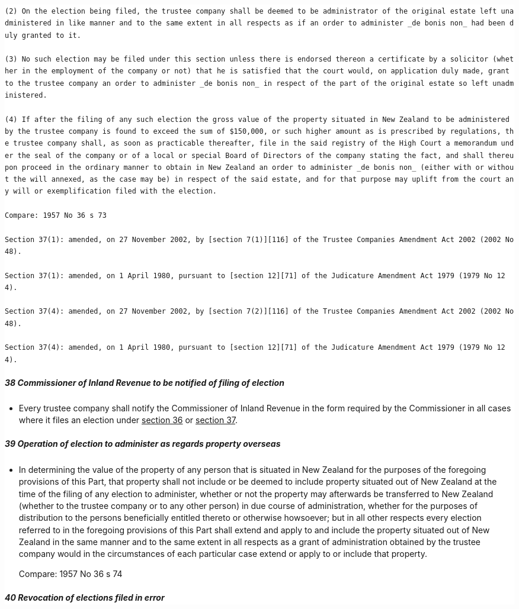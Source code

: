     (2) On the election being filed, the trustee company shall be deemed to be administrator of the original estate left unadministered in like manner and to the same extent in all respects as if an order to administer _de bonis non_ had been duly granted to it.
    
    (3) No such election may be filed under this section unless there is endorsed thereon a certificate by a solicitor (whether in the employment of the company or not) that he is satisfied that the court would, on application duly made, grant to the trustee company an order to administer _de bonis non_ in respect of the part of the original estate so left unadministered.
    
    (4) If after the filing of any such election the gross value of the property situated in New Zealand to be administered by the trustee company is found to exceed the sum of $150,000, or such higher amount as is prescribed by regulations, the trustee company shall, as soon as practicable thereafter, file in the said registry of the High Court a memorandum under the seal of the company or of a local or special Board of Directors of the company stating the fact, and shall thereupon proceed in the ordinary manner to obtain in New Zealand an order to administer _de bonis non_ (either with or without the will annexed, as the case may be) in respect of the said estate, and for that purpose may uplift from the court any will or exemplification filed with the election.
    
    Compare: 1957 No 36 s 73
    
    Section 37(1): amended, on 27 November 2002, by [section 7(1)][116] of the Trustee Companies Amendment Act 2002 (2002 No 48).
    
    Section 37(1): amended, on 1 April 1980, pursuant to [section 12][71] of the Judicature Amendment Act 1979 (1979 No 124).
    
    Section 37(4): amended, on 27 November 2002, by [section 7(2)][116] of the Trustee Companies Amendment Act 2002 (2002 No 48).
    
    Section 37(4): amended, on 1 April 1980, pursuant to [section 12][71] of the Judicature Amendment Act 1979 (1979 No 124).

##### 38 Commissioner of Inland Revenue to be notified of filing of election
    
*   Every trustee company shall notify the Commissioner of Inland Revenue in the form required by the Commissioner in all cases where it files an election under [section 36][43] or [section 37][44].

##### 39 Operation of election to administer as regards property overseas
    
*   In determining the value of the property of any person that is situated in New Zealand for the purposes of the foregoing provisions of this Part, that property shall not include or be deemed to include property situated out of New Zealand at the time of the filing of any election to administer, whether or not the property may afterwards be transferred to New Zealand (whether to the trustee company or to any other person) in due course of administration, whether for the purposes of distribution to the persons beneficially entitled thereto or otherwise howsoever; but in all other respects every election referred to in the foregoing provisions of this Part shall extend and apply to and include the property situated out of New Zealand in the same manner and to the same extent in all respects as a grant of administration obtained by the trustee company would in the circumstances of each particular case extend or apply to or include that property.
    
    Compare: 1957 No 36 s 74

##### 40 Revocation of elections filed in error
    

[0]: http://www.legislation.govt.nz/act/public/1967/0035/latest/link.aspx?id=DLM195466
[1]: http://www.legislation.govt.nz/act/public/1967/0035/latest/whole.html#DLM381182
[2]: http://www.legislation.govt.nz/act/public/1967/0035/latest/whole.html#DLM381184
[3]: http://www.legislation.govt.nz/act/public/1967/0035/latest/whole.html#DLM381185
[4]: http://www.legislation.govt.nz/act/public/1967/0035/latest/whole.html#DLM381440
[5]: http://www.legislation.govt.nz/act/public/1967/0035/latest/whole.html#DLM381441
[6]: http://www.legislation.govt.nz/act/public/1967/0035/latest/whole.html#DLM381443
[7]: http://www.legislation.govt.nz/act/public/1967/0035/latest/whole.html#DLM381444
[8]: http://www.legislation.govt.nz/act/public/1967/0035/latest/whole.html#DLM381445
[9]: http://www.legislation.govt.nz/act/public/1967/0035/latest/whole.html#DLM381446
[10]: http://www.legislation.govt.nz/act/public/1967/0035/latest/whole.html#DLM381456
[11]: http://www.legislation.govt.nz/act/public/1967/0035/latest/whole.html#DLM381458
[12]: http://www.legislation.govt.nz/act/public/1967/0035/latest/whole.html#DLM381460
[13]: http://www.legislation.govt.nz/act/public/1967/0035/latest/whole.html#DLM381461
[14]: http://www.legislation.govt.nz/act/public/1967/0035/latest/whole.html#DLM381463
[15]: http://www.legislation.govt.nz/act/public/1967/0035/latest/whole.html#DLM381464
[16]: http://www.legislation.govt.nz/act/public/1967/0035/latest/whole.html#DLM381465
[17]: http://www.legislation.govt.nz/act/public/1967/0035/latest/whole.html#DLM381466
[18]: http://www.legislation.govt.nz/act/public/1967/0035/latest/whole.html#DLM381470
[19]: http://www.legislation.govt.nz/act/public/1967/0035/latest/whole.html#DLM381471
[20]: http://www.legislation.govt.nz/act/public/1967/0035/latest/whole.html#DLM381473
[21]: http://www.legislation.govt.nz/act/public/1967/0035/latest/whole.html#DLM381476
[22]: http://www.legislation.govt.nz/act/public/1967/0035/latest/whole.html#DLM381478
[23]: http://www.legislation.govt.nz/act/public/1967/0035/latest/whole.html#DLM381480
[24]: http://www.legislation.govt.nz/act/public/1967/0035/latest/whole.html#DLM381481
[25]: http://www.legislation.govt.nz/act/public/1967/0035/latest/whole.html#DLM381482
[26]: http://www.legislation.govt.nz/act/public/1967/0035/latest/whole.html#DLM381483
[27]: http://www.legislation.govt.nz/act/public/1967/0035/latest/whole.html#DLM381485
[28]: http://www.legislation.govt.nz/act/public/1967/0035/latest/whole.html#DLM381486
[29]: http://www.legislation.govt.nz/act/public/1967/0035/latest/whole.html#DLM381487
[30]: http://www.legislation.govt.nz/act/public/1967/0035/latest/whole.html#DLM381489
[31]: http://www.legislation.govt.nz/act/public/1967/0035/latest/whole.html#DLM381490
[32]: http://www.legislation.govt.nz/act/public/1967/0035/latest/whole.html#DLM381491
[33]: http://www.legislation.govt.nz/act/public/1967/0035/latest/whole.html#DLM381494
[34]: http://www.legislation.govt.nz/act/public/1967/0035/latest/whole.html#DLM381495
[35]: http://www.legislation.govt.nz/act/public/1967/0035/latest/whole.html#DLM381498
[36]: http://www.legislation.govt.nz/act/public/1967/0035/latest/whole.html#DLM381700
[37]: http://www.legislation.govt.nz/act/public/1967/0035/latest/whole.html#DLM381702
[38]: http://www.legislation.govt.nz/act/public/1967/0035/latest/whole.html#DLM381706
[39]: http://www.legislation.govt.nz/act/public/1967/0035/latest/whole.html#DLM1096111
[40]: http://www.legislation.govt.nz/act/public/1967/0035/latest/whole.html#DLM381708
[41]: http://www.legislation.govt.nz/act/public/1967/0035/latest/whole.html#DLM381709
[42]: http://www.legislation.govt.nz/act/public/1967/0035/latest/whole.html#DLM381710
[43]: http://www.legislation.govt.nz/act/public/1967/0035/latest/whole.html#DLM381711
[44]: http://www.legislation.govt.nz/act/public/1967/0035/latest/whole.html#DLM381717
[45]: http://www.legislation.govt.nz/act/public/1967/0035/latest/whole.html#DLM381723
[46]: http://www.legislation.govt.nz/act/public/1967/0035/latest/whole.html#DLM381724
[47]: http://www.legislation.govt.nz/act/public/1967/0035/latest/whole.html#DLM381725
[48]: http://www.legislation.govt.nz/act/public/1967/0035/latest/whole.html#DLM381727
[49]: http://www.legislation.govt.nz/act/public/1967/0035/latest/whole.html#DLM381731
[50]: http://www.legislation.govt.nz/act/public/1967/0035/latest/whole.html#DLM381735
[51]: http://www.legislation.govt.nz/act/public/1967/0035/latest/whole.html#DLM381737
[52]: http://www.legislation.govt.nz/act/public/1967/0035/latest/whole.html#DLM381738
[53]: http://www.legislation.govt.nz/act/public/1967/0035/latest/whole.html#DLM381741
[54]: http://www.legislation.govt.nz/act/public/1967/0035/latest/whole.html#DLM381742
[55]: http://www.legislation.govt.nz/act/public/1967/0035/latest/whole.html#DLM381745
[56]: http://www.legislation.govt.nz/act/public/1967/0035/latest/whole.html#DLM381746
[57]: http://www.legislation.govt.nz/act/public/1967/0035/latest/whole.html#DLM381747
[58]: http://www.legislation.govt.nz/act/public/1967/0035/latest/whole.html#DLM381749
[59]: http://www.legislation.govt.nz/act/public/1967/0035/latest/whole.html#DLM381750
[60]: http://www.legislation.govt.nz/act/public/1967/0035/latest/whole.html#DLM381756
[61]: http://www.legislation.govt.nz/act/public/1967/0035/latest/whole.html#DLM3161606
[62]: http://www.legislation.govt.nz/act/public/1967/0035/latest/link.aspx?id=DLM392629
[63]: http://www.legislation.govt.nz/act/public/1967/0035/latest/link.aspx?id=DLM245341
[64]: http://www.legislation.govt.nz/act/public/1967/0035/latest/link.aspx?id=DLM304703
[65]: http://www.legislation.govt.nz/act/public/1967/0035/latest/link.aspx?id=DLM120892
[66]: http://www.legislation.govt.nz/act/public/1967/0035/latest/link.aspx?id=DLM113224
[67]: http://www.legislation.govt.nz/act/public/1967/0035/latest/link.aspx?id=DLM113725
[68]: http://www.legislation.govt.nz/act/public/1967/0035/latest/link.aspx?id=DLM114590
[69]: http://www.legislation.govt.nz/act/public/1967/0035/latest/link.aspx?id=DLM111270
[70]: http://www.legislation.govt.nz/act/public/1967/0035/latest/link.aspx?id=DLM393346
[71]: http://www.legislation.govt.nz/act/public/1967/0035/latest/link.aspx?id=DLM35049
[72]: http://www.legislation.govt.nz/act/public/1967/0035/latest/link.aspx?id=DLM367235
[73]: http://www.legislation.govt.nz/act/public/1967/0035/latest/link.aspx?id=DLM401911
[74]: http://www.legislation.govt.nz/act/public/1967/0035/latest/link.aspx?id=DLM123111
[75]: http://www.legislation.govt.nz/act/public/1967/0035/latest/link.aspx?id=DLM115327
[76]: http://www.legislation.govt.nz/act/public/1967/0035/latest/link.aspx?id=DLM113787
[77]: http://www.legislation.govt.nz/act/public/1967/0035/latest/link.aspx?id=DLM113264
[78]: http://www.legislation.govt.nz/act/public/1967/0035/latest/link.aspx?id=DLM111447
[79]: http://www.legislation.govt.nz/act/public/1967/0035/latest/link.aspx?id=DLM111278
[80]: http://www.legislation.govt.nz/act/public/1967/0035/latest/link.aspx?id=DLM239106
[81]: http://www.legislation.govt.nz/act/public/1967/0035/latest/link.aspx?id=DLM141134
[82]: http://www.legislation.govt.nz/act/public/1967/0035/latest/link.aspx?id=DLM269031
[83]: http://www.legislation.govt.nz/act/public/1967/0035/latest/link.aspx?id=DLM124504
[84]: http://www.legislation.govt.nz/act/public/1967/0035/latest/link.aspx?id=DLM126527
[85]: http://www.legislation.govt.nz/act/public/1967/0035/latest/link.aspx?id=DLM393088
[86]: http://www.legislation.govt.nz/act/public/1967/0035/latest/link.aspx?id=DLM220364
[87]: http://www.legislation.govt.nz/act/public/1967/0035/latest/link.aspx?id=DLM2651100
[88]: http://www.legislation.govt.nz/act/public/1967/0035/latest/link.aspx?id=DLM305520
[89]: http://www.legislation.govt.nz/act/public/1967/0035/latest/link.aspx?id=DLM387562
[90]: http://www.legislation.govt.nz/act/public/1967/0035/latest/link.aspx?id=DLM104120
[91]: http://www.legislation.govt.nz/act/public/1967/0035/latest/link.aspx?id=DLM128103
[92]: http://www.legislation.govt.nz/act/public/1967/0035/latest/link.aspx?id=DLM2651322
[93]: http://www.legislation.govt.nz/act/public/1967/0035/latest/link.aspx?id=DLM174092
[94]: http://www.legislation.govt.nz/act/public/1967/0035/latest/link.aspx?id=DLM387857
[95]: http://www.legislation.govt.nz/act/public/1967/0035/latest/link.aspx?id=DLM104117
[96]: http://www.legislation.govt.nz/act/public/1967/0035/latest/link.aspx?id=DLM969126
[97]: http://www.legislation.govt.nz/act/public/1967/0035/latest/link.aspx?id=DLM969127
[98]: http://www.legislation.govt.nz/act/public/1967/0035/latest/link.aspx?id=DLM322880
[99]: http://www.legislation.govt.nz/act/public/1967/0035/latest/link.aspx?id=DLM969644
[100]: http://www.legislation.govt.nz/act/public/1967/0035/latest/link.aspx?id=DLM135629
[101]: http://www.legislation.govt.nz/act/public/1967/0035/latest/link.aspx?id=DLM164224
[102]: http://www.legislation.govt.nz/act/public/1967/0035/latest/link.aspx?id=DLM30504
[103]: http://www.legislation.govt.nz/act/public/1967/0035/latest/link.aspx?id=DLM271211
[104]: http://www.legislation.govt.nz/act/public/1967/0035/latest/link.aspx?id=DLM164225
[105]: http://www.legislation.govt.nz/act/public/1967/0035/latest/link.aspx?id=DLM162198
[106]: http://www.legislation.govt.nz/act/public/1967/0035/latest/link.aspx?id=DLM164226
[107]: http://www.legislation.govt.nz/act/public/1967/0035/latest/link.aspx?id=DLM28187
[108]: http://www.legislation.govt.nz/act/public/1967/0035/latest/link.aspx?id=DLM28351
[109]: http://www.legislation.govt.nz/act/public/1967/0035/latest/link.aspx?id=DLM264600
[110]: http://www.legislation.govt.nz/act/public/1967/0035/latest/link.aspx?id=DLM401914
[111]: http://www.legislation.govt.nz/act/public/1967/0035/latest/link.aspx?id=DLM305807
[112]: http://www.legislation.govt.nz/act/public/1967/0035/latest/link.aspx?id=DLM413545
[113]: http://www.legislation.govt.nz/act/public/1967/0035/latest/link.aspx?id=DLM293352
[114]: http://www.legislation.govt.nz/act/public/1967/0035/latest/link.aspx?id=DLM164233
[115]: http://www.legislation.govt.nz/act/public/1967/0035/latest/link.aspx?id=DLM413569
[116]: http://www.legislation.govt.nz/act/public/1967/0035/latest/link.aspx?id=DLM164234
[117]: http://www.legislation.govt.nz/act/public/1967/0035/latest/whole.html#DLM381757
[118]: http://www.legislation.govt.nz/act/public/1967/0035/latest/whole.html#DLM381759
[119]: http://www.legislation.govt.nz/act/public/1967/0035/latest/whole.html#DLM381761
[120]: http://www.legislation.govt.nz/act/public/1967/0035/latest/link.aspx?id=DLM3360714
[121]: http://www.legislation.govt.nz/act/public/1967/0035/latest/link.aspx?id=DLM164235
[122]: http://www.legislation.govt.nz/act/public/1967/0035/latest/whole.html#DLM381763
[123]: http://www.legislation.govt.nz/act/public/1967/0035/latest/link.aspx?id=DLM121354
[124]: http://www.legislation.govt.nz/act/public/1967/0035/latest/link.aspx?id=DLM115325
[125]: http://www.legislation.govt.nz/act/public/1967/0035/latest/link.aspx?id=DLM113263
[126]: http://www.legislation.govt.nz/act/public/1967/0035/latest/link.aspx?id=DLM325263
[127]: http://www.legislation.govt.nz/act/public/1967/0035/latest/link.aspx?id=DLM164218
[128]: http://www.legislation.govt.nz/act/public/1967/0035/latest/link.aspx?id=DLM191066
[129]: http://www.pco.parliament.govt.nz/reprints/
[130]: http://www.legislation.govt.nz/act/public/1967/0035/latest/link.aspx?id=DLM195439
[131]: http://www.pco.parliament.govt.nz/editorial-conventions/
[132]: http://www.legislation.govt.nz/act/public/1967/0035/latest/link.aspx?id=DLM195468